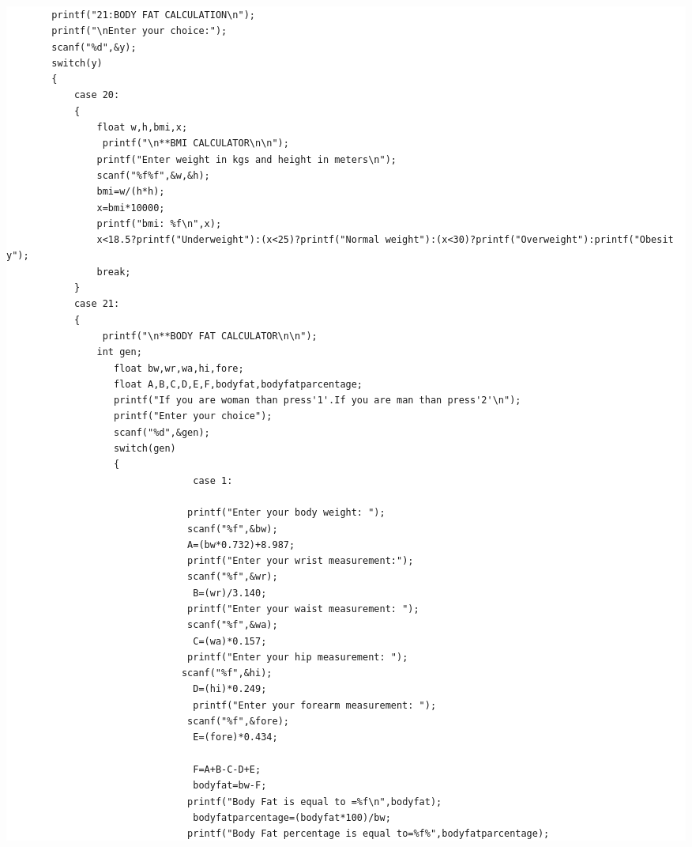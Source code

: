             printf("21:BODY FAT CALCULATION\n");
            printf("\nEnter your choice:");
            scanf("%d",&y);
            switch(y)
            {
                case 20:
                {
                    float w,h,bmi,x;
                     printf("\n**BMI CALCULATOR\n\n");
                    printf("Enter weight in kgs and height in meters\n");
                    scanf("%f%f",&w,&h);
                    bmi=w/(h*h);
                    x=bmi*10000;
                    printf("bmi: %f\n",x);
                    x<18.5?printf("Underweight"):(x<25)?printf("Normal weight"):(x<30)?printf("Overweight"):printf("Obesity");
                    break;
                }
                case 21:
                {
                     printf("\n**BODY FAT CALCULATOR\n\n");
                    int gen;
                       float bw,wr,wa,hi,fore;
                       float A,B,C,D,E,F,bodyfat,bodyfatparcentage;
                       printf("If you are woman than press'1'.If you are man than press'2'\n");
                       printf("Enter your choice");
                       scanf("%d",&gen);
                       switch(gen)
                       {
                                     case 1:
                             
                                    printf("Enter your body weight: ");
                                    scanf("%f",&bw);
                                    A=(bw*0.732)+8.987;
                                    printf("Enter your wrist measurement:");
                                    scanf("%f",&wr);
                                     B=(wr)/3.140;
                                    printf("Enter your waist measurement: ");
                                    scanf("%f",&wa);
                                     C=(wa)*0.157;
                                    printf("Enter your hip measurement: ");
                                   scanf("%f",&hi);
                                     D=(hi)*0.249;
                                     printf("Enter your forearm measurement: ");
                                    scanf("%f",&fore);
                                     E=(fore)*0.434;
                                    
                                     F=A+B-C-D+E;
                                     bodyfat=bw-F;
                                    printf("Body Fat is equal to =%f\n",bodyfat);
                                     bodyfatparcentage=(bodyfat*100)/bw;
                                    printf("Body Fat percentage is equal to=%f%",bodyfatparcentage);
                             